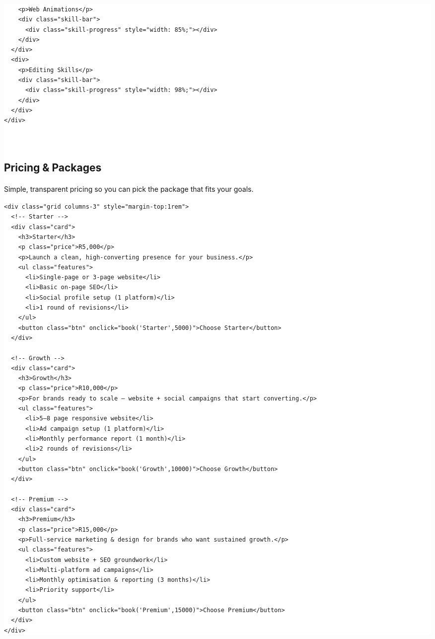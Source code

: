         <p>Web Animations</p>
        <div class="skill-bar">
          <div class="skill-progress" style="width: 85%;"></div>
        </div>
      </div>
      <div>
        <p>Editing Skills</p>
        <div class="skill-bar">
          <div class="skill-progress" style="width: 98%;"></div>
        </div>
      </div>
    </div>
  </section>

  
  <section id="pricing" class="container" style="padding-top:2rem">
    <div class="section-title">
      <h2>Pricing & Packages</h2>
      <p>Simple, transparent pricing so you can pick the package that fits your goals.</p>
    </div>

    <div class="grid columns-3" style="margin-top:1rem">
      <!-- Starter -->
      <div class="card">
        <h3>Starter</h3>
        <p class="price">R5,000</p>
        <p>Launch a clean, high-converting presence for your business.</p>
        <ul class="features">
          <li>Single-page or 3-page website</li>
          <li>Basic on-page SEO</li>
          <li>Social profile setup (1 platform)</li>
          <li>1 round of revisions</li>
        </ul>
        <button class="btn" onclick="book('Starter',5000)">Choose Starter</button>
      </div>

      <!-- Growth -->
      <div class="card">
        <h3>Growth</h3>
        <p class="price">R10,000</p>
        <p>For brands ready to scale — website + social campaigns that start converting.</p>
        <ul class="features">
          <li>5–8 page responsive website</li>
          <li>Ad campaign setup (1 platform)</li>
          <li>Monthly performance report (1 month)</li>
          <li>2 rounds of revisions</li>
        </ul>
        <button class="btn" onclick="book('Growth',10000)">Choose Growth</button>
      </div>

      <!-- Premium -->
      <div class="card">
        <h3>Premium</h3>
        <p class="price">R15,000</p>
        <p>Full-service marketing & design for brands who want sustained growth.</p>
        <ul class="features">
          <li>Custom website + SEO groundwork</li>
          <li>Multi-platform ad campaigns</li>
          <li>Monthly optimisation & reporting (3 months)</li>
          <li>Priority support</li>
        </ul>
        <button class="btn" onclick="book('Premium',15000)">Choose Premium</button>
      </div>
    </div>
  </section>
